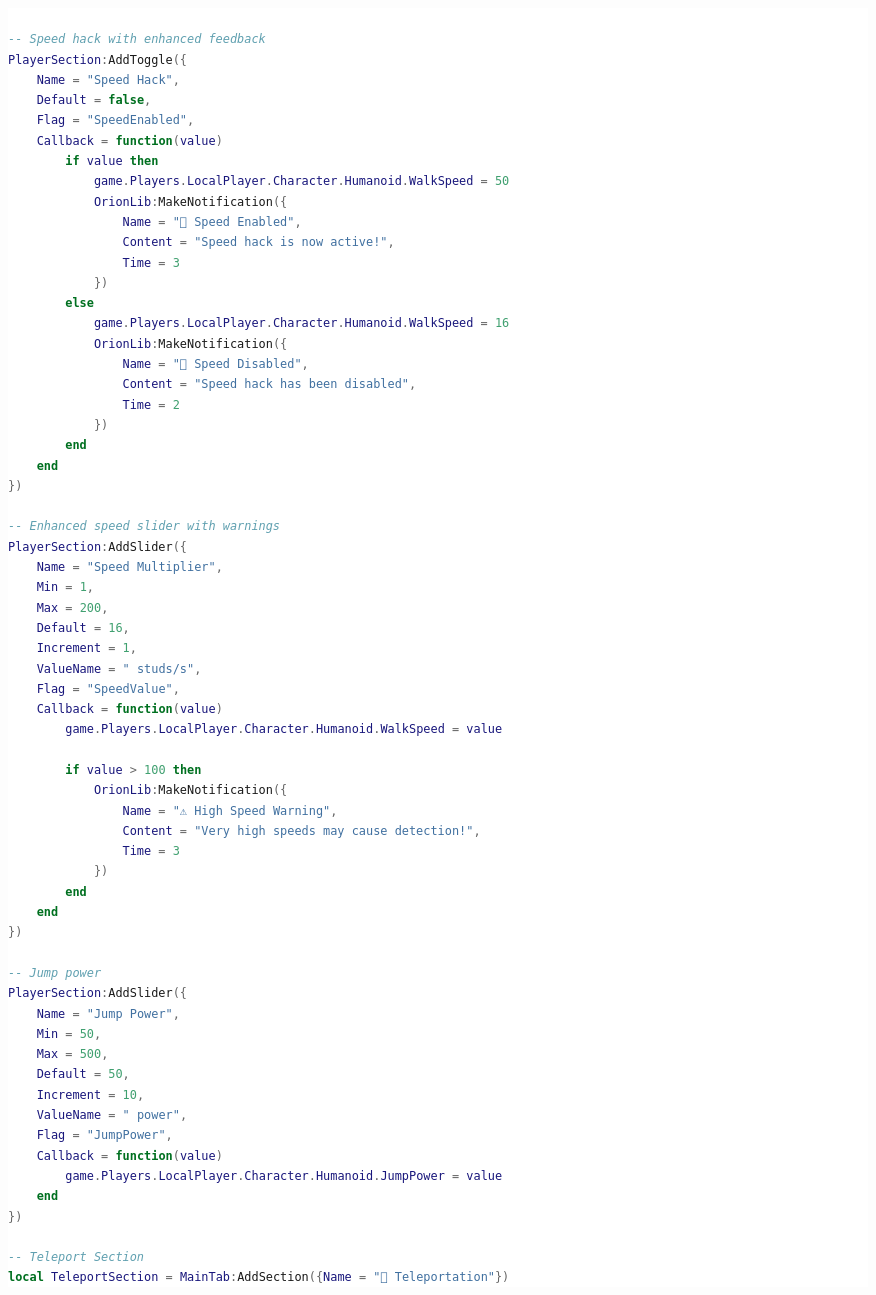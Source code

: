 ```lua

-- Speed hack with enhanced feedback
PlayerSection:AddToggle({
    Name = "Speed Hack",
    Default = false,
    Flag = "SpeedEnabled",
    Callback = function(value)
        if value then
            game.Players.LocalPlayer.Character.Humanoid.WalkSpeed = 50
            OrionLib:MakeNotification({
                Name = "💨 Speed Enabled",
                Content = "Speed hack is now active!",
                Time = 3
            })
        else
            game.Players.LocalPlayer.Character.Humanoid.WalkSpeed = 16
            OrionLib:MakeNotification({
                Name = "🚶 Speed Disabled",
                Content = "Speed hack has been disabled",
                Time = 2
            })
        end
    end
})

-- Enhanced speed slider with warnings
PlayerSection:AddSlider({
    Name = "Speed Multiplier",
    Min = 1,
    Max = 200,
    Default = 16,
    Increment = 1,
    ValueName = " studs/s",
    Flag = "SpeedValue",
    Callback = function(value)
        game.Players.LocalPlayer.Character.Humanoid.WalkSpeed = value
        
        if value > 100 then
            OrionLib:MakeNotification({
                Name = "⚠️ High Speed Warning",
                Content = "Very high speeds may cause detection!",
                Time = 3
            })
        end
    end
})

-- Jump power
PlayerSection:AddSlider({
    Name = "Jump Power",
    Min = 50,
    Max = 500,
    Default = 50,
    Increment = 10,
    ValueName = " power",
    Flag = "JumpPower",
    Callback = function(value)
        game.Players.LocalPlayer.Character.Humanoid.JumpPower = value
    end
})

-- Teleport Section
local TeleportSection = MainTab:AddSection({Name = "🚁 Teleportation"})
```